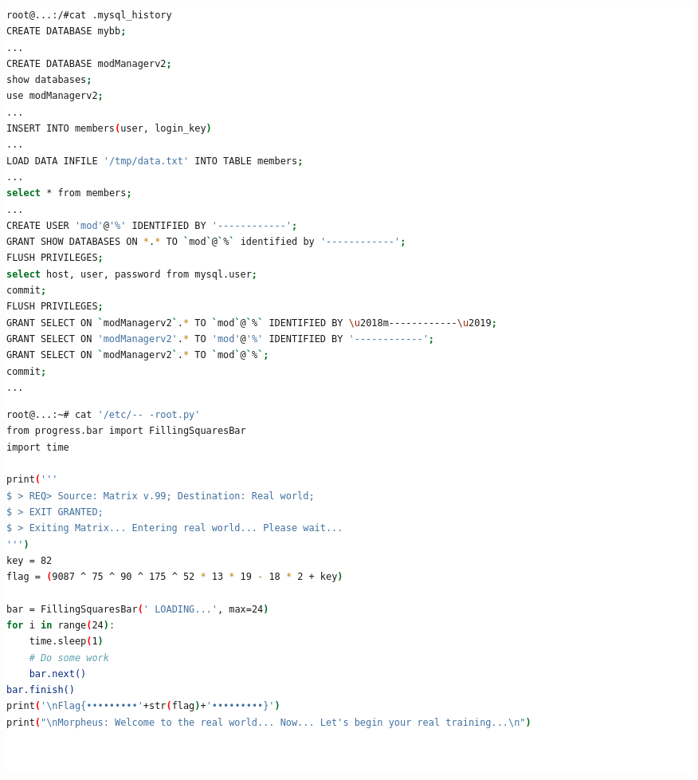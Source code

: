 ```bash
root@...:/#cat .mysql_history
CREATE DATABASE mybb;
...
CREATE DATABASE modManagerv2;
show databases;
use modManagerv2;
...
INSERT INTO members(user, login_key) 
...
LOAD DATA INFILE '/tmp/data.txt' INTO TABLE members;
...
select * from members;
...
CREATE USER 'mod'@'%' IDENTIFIED BY '------------';
GRANT SHOW DATABASES ON *.* TO `mod`@`%` identified by '------------'; 
FLUSH PRIVILEGES;
select host, user, password from mysql.user;
commit;
FLUSH PRIVILEGES;
GRANT SELECT ON `modManagerv2`.* TO `mod`@`%` IDENTIFIED BY \u2018m------------\u2019;
GRANT SELECT ON 'modManagerv2'.* TO 'mod'@'%' IDENTIFIED BY '------------';
GRANT SELECT ON `modManagerv2`.* TO `mod`@`%`;
commit;
...
```

```bash
root@...:~# cat '/etc/-- -root.py'
from progress.bar import FillingSquaresBar
import time

print('''
$ > REQ> Source: Matrix v.99; Destination: Real world;
$ > EXIT GRANTED;
$ > Exiting Matrix... Entering real world... Please wait...
''')
key = 82
flag = (9087 ^ 75 ^ 90 ^ 175 ^ 52 * 13 * 19 - 18 * 2 + key)

bar = FillingSquaresBar(' LOADING...', max=24)
for i in range(24):
    time.sleep(1)
    # Do some work
    bar.next()
bar.finish()
print('\nFlag{•••••••••'+str(flag)+'•••••••••}') 
print("\nMorpheus: Welcome to the real world... Now... Let's begin your real training...\n")
```

<br>
<br>

